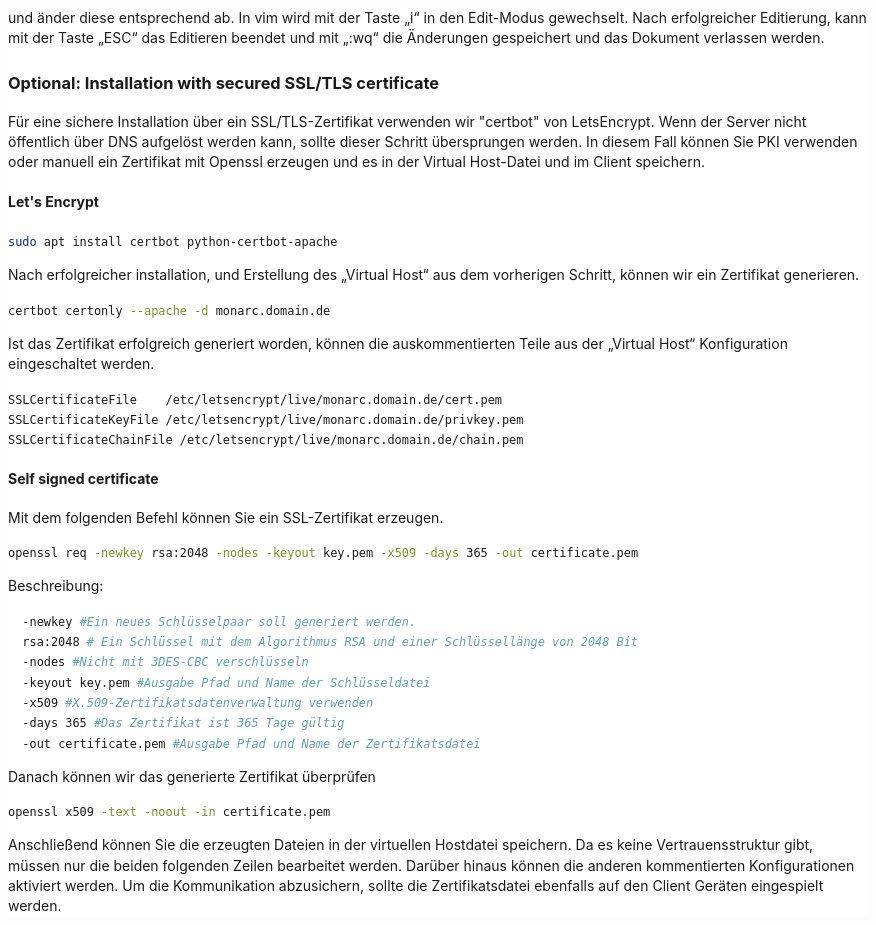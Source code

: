 und änder diese entsprechend ab. In vim wird mit der Taste „i“ in den Edit-Modus gewechselt. Nach erfolgreicher Editierung, kann mit der Taste „ESC“ das Editieren beendet und mit „:wq“ die Änderungen gespeichert und das Dokument verlassen werden.

### Optional: Installation with secured SSL/TLS certificate

Für eine sichere Installation über ein SSL/TLS-Zertifikat verwenden wir "certbot" von LetsEncrypt. Wenn der Server nicht öffentlich über DNS aufgelöst werden kann, sollte dieser Schritt übersprungen werden. In diesem Fall können Sie PKI verwenden oder manuell ein Zertifikat mit Openssl erzeugen und es in der Virtual Host-Datei und im Client speichern.

#### Let's Encrypt

```bash
sudo apt install certbot python-certbot-apache
```

Nach erfolgreicher installation, und Erstellung des „Virtual Host“ aus dem vorherigen Schritt, können wir ein Zertifikat generieren.

```bash
certbot certonly --apache -d monarc.domain.de
```

Ist das Zertifikat erfolgreich generiert worden, können die auskommentierten Teile aus der „Virtual Host“ Konfiguration eingeschaltet werden.

```bash
SSLCertificateFile    /etc/letsencrypt/live/monarc.domain.de/cert.pem
SSLCertificateKeyFile /etc/letsencrypt/live/monarc.domain.de/privkey.pem
SSLCertificateChainFile /etc/letsencrypt/live/monarc.domain.de/chain.pem
```

#### Self signed certificate

Mit dem folgenden Befehl können Sie ein SSL-Zertifikat erzeugen.

```bash
openssl req -newkey rsa:2048 -nodes -keyout key.pem -x509 -days 365 -out certificate.pem
```

Beschreibung:
```bash
  -newkey #Ein neues Schlüsselpaar soll generiert werden.
  rsa:2048 # Ein Schlüssel mit dem Algorithmus RSA und einer Schlüssellänge von 2048 Bit
  -nodes #Nicht mit 3DES-CBC verschlüsseln
  -keyout key.pem #Ausgabe Pfad und Name der Schlüsseldatei
  -x509 #X.509-Zertifikatsdatenverwaltung verwenden
  -days 365 #Das Zertifikat ist 365 Tage gültig
  -out certificate.pem #Ausgabe Pfad und Name der Zertifikatsdatei
```

Danach können wir das generierte Zertifikat überprüfen

```bash
openssl x509 -text -noout -in certificate.pem
```

Anschließend können Sie die erzeugten Dateien in der virtuellen Hostdatei speichern. Da es keine Vertrauensstruktur gibt, müssen nur die beiden folgenden Zeilen bearbeitet werden. Darüber hinaus können die anderen kommentierten Konfigurationen aktiviert werden. Um die Kommunikation abzusichern, sollte die Zertifikatsdatei ebenfalls auf den Client Geräten eingespielt werden.
